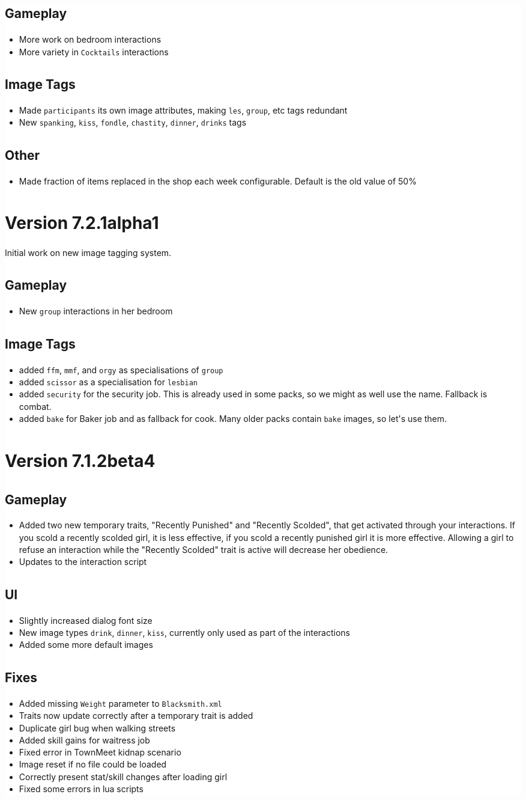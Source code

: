 ## Gameplay
* More work on bedroom interactions
* More variety in `Cocktails` interactions

## Image Tags
* Made `participants` its own image attributes, making `les`, `group`, etc tags redundant
* New `spanking`, `kiss`, `fondle`, `chastity`, `dinner`, `drinks` tags

## Other
* Made fraction of items replaced in the shop each week configurable. Default is the old value of 50%

# Version 7.2.1alpha1
Initial work on new image tagging system.

## Gameplay
* New `group` interactions in her bedroom

## Image Tags
* added `ffm`, `mmf`, and `orgy` as specialisations of `group`
* added `scissor` as a specialisation for `lesbian`
* added `security` for the security job. This is already used in some packs, so we might as well use the name. Fallback is combat.
* added `bake` for Baker job and as fallback for cook. Many older packs contain `bake` images, so let's use them.


# Version 7.1.2beta4

## Gameplay
* Added two new temporary traits, "Recently Punished" and "Recently Scolded", 
that get activated through your interactions. If you scold a recently scolded girl,
it is less effective, if you scold a recently punished girl it is more effective. Allowing
a girl to refuse an interaction while the "Recently Scolded" trait is active will decrease her
obedience.
* Updates to the interaction script

## UI
* Slightly increased dialog font size
* New image types `drink`, `dinner`, `kiss`, currently only used as part of the interactions
* Added some more default images

## Fixes
* Added missing `Weight` parameter to `Blacksmith.xml`
* Traits now update correctly after a temporary trait is added
* Duplicate girl bug when walking streets
* Added skill gains for waitress job
* Fixed error in TownMeet kidnap scenario
* Image reset if no file could be loaded
* Correctly present stat/skill changes after loading girl
* Fixed some errors in lua scripts
 